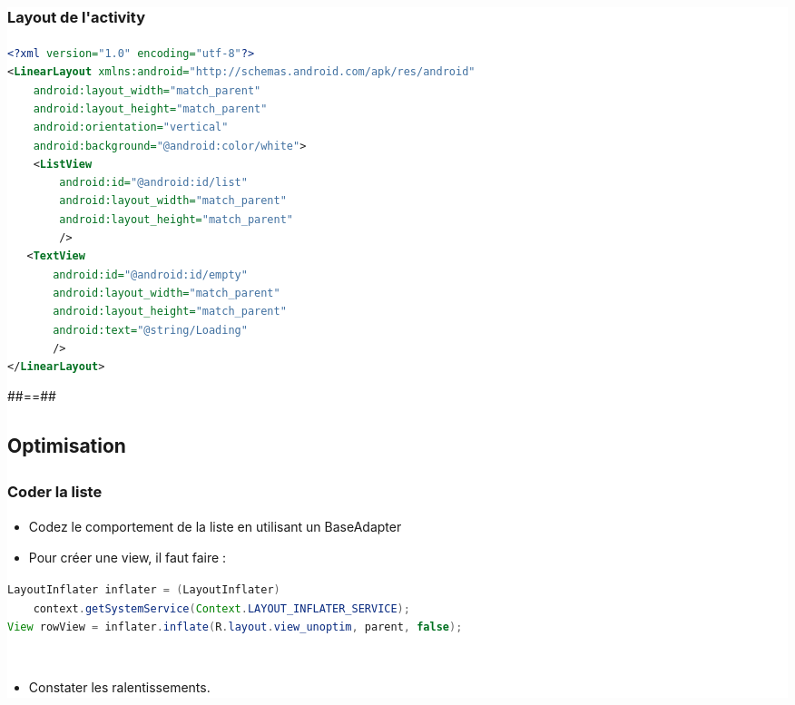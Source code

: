 ### Layout de l'activity

```xml
<?xml version="1.0" encoding="utf-8"?>
<LinearLayout xmlns:android="http://schemas.android.com/apk/res/android"
    android:layout_width="match_parent"
    android:layout_height="match_parent"
    android:orientation="vertical" 
    android:background="@android:color/white">
    <ListView
        android:id="@android:id/list"
        android:layout_width="match_parent"
        android:layout_height="match_parent"         
        />
   <TextView
       android:id="@android:id/empty"
       android:layout_width="match_parent"
       android:layout_height="match_parent"
       android:text="@string/Loading" 
       />
</LinearLayout>
```


<aside class="notes">


</aside>
<footer/>

##==##

## Optimisation

### Coder la liste

* Codez le comportement de la liste en utilisant un BaseAdapter

* Pour créer une view, il faut faire : 

```java
LayoutInflater inflater = (LayoutInflater) 
    context.getSystemService(Context.LAYOUT_INFLATER_SERVICE);
View rowView = inflater.inflate(R.layout.view_unoptim, parent, false);
```

<br>

* Constater les ralentissements.


<aside class="notes">


</aside>
<footer/>

